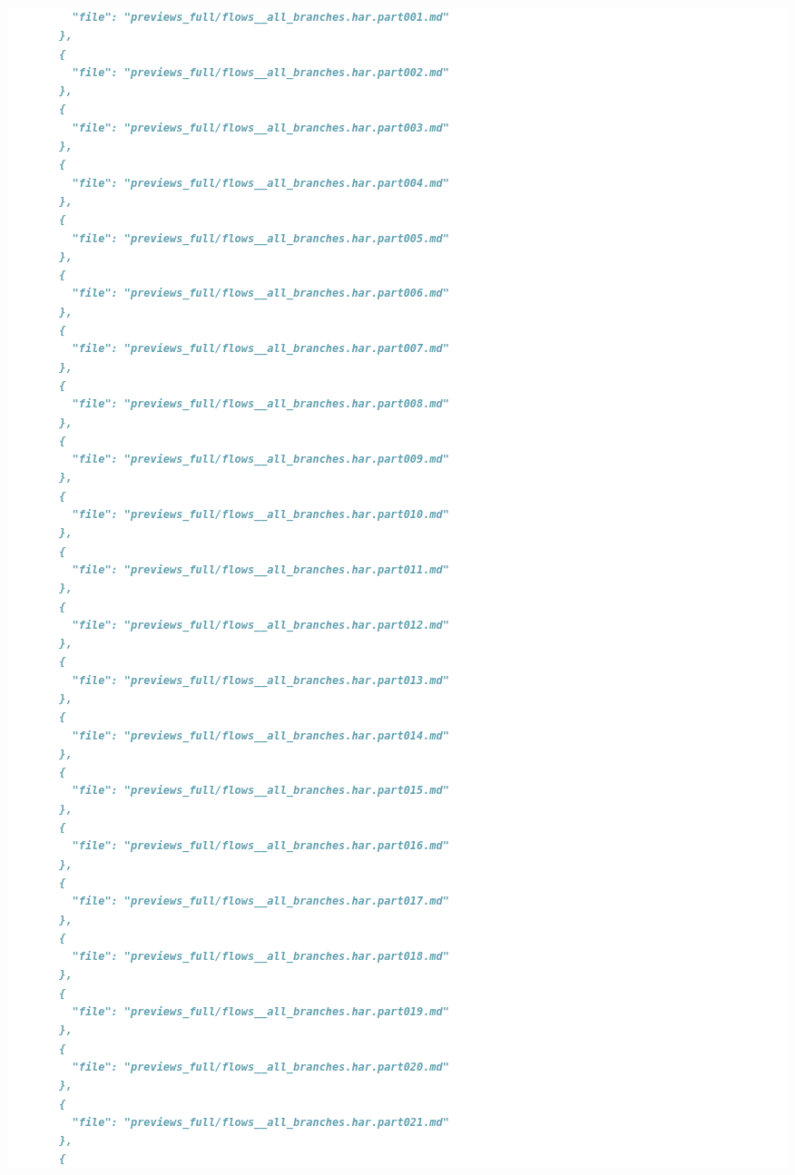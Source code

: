 ```md
          "file": "previews_full/flows__all_branches.har.part001.md"
        },
        {
          "file": "previews_full/flows__all_branches.har.part002.md"
        },
        {
          "file": "previews_full/flows__all_branches.har.part003.md"
        },
        {
          "file": "previews_full/flows__all_branches.har.part004.md"
        },
        {
          "file": "previews_full/flows__all_branches.har.part005.md"
        },
        {
          "file": "previews_full/flows__all_branches.har.part006.md"
        },
        {
          "file": "previews_full/flows__all_branches.har.part007.md"
        },
        {
          "file": "previews_full/flows__all_branches.har.part008.md"
        },
        {
          "file": "previews_full/flows__all_branches.har.part009.md"
        },
        {
          "file": "previews_full/flows__all_branches.har.part010.md"
        },
        {
          "file": "previews_full/flows__all_branches.har.part011.md"
        },
        {
          "file": "previews_full/flows__all_branches.har.part012.md"
        },
        {
          "file": "previews_full/flows__all_branches.har.part013.md"
        },
        {
          "file": "previews_full/flows__all_branches.har.part014.md"
        },
        {
          "file": "previews_full/flows__all_branches.har.part015.md"
        },
        {
          "file": "previews_full/flows__all_branches.har.part016.md"
        },
        {
          "file": "previews_full/flows__all_branches.har.part017.md"
        },
        {
          "file": "previews_full/flows__all_branches.har.part018.md"
        },
        {
          "file": "previews_full/flows__all_branches.har.part019.md"
        },
        {
          "file": "previews_full/flows__all_branches.har.part020.md"
        },
        {
          "file": "previews_full/flows__all_branches.har.part021.md"
        },
        {
```